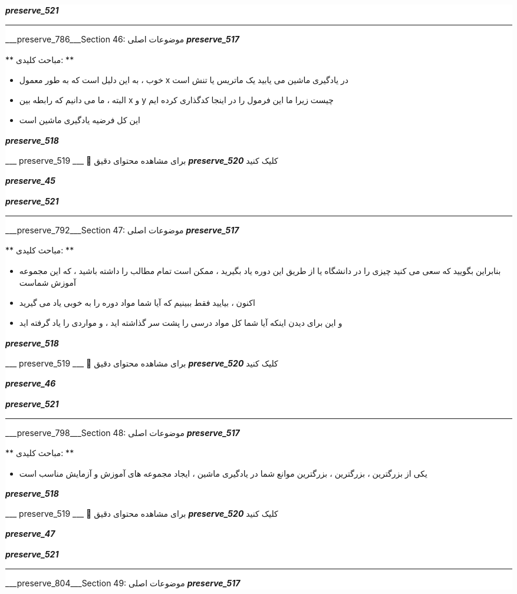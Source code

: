 ___preserve_521___

---

___preserve_786___Section 46: موضوعات اصلی ___preserve_517___

** مباحث کلیدی: **

- خوب ، به این دلیل است که به طور معمول x در یادگیری ماشین می یابید یک ماتریس یا تنش است

- البته ، ما می دانیم که رابطه بین x و y چیست زیرا ما این فرمول را در اینجا کدگذاری کرده ایم

- این کل فرضیه یادگیری ماشین است

___preserve_518___

___ preserve_519 ___ 📄 برای مشاهده محتوای دقیق ___preserve_520___ کلیک کنید

___preserve_45___

___preserve_521___

---

___preserve_792___Section 47: موضوعات اصلی ___preserve_517___

** مباحث کلیدی: **

- بنابراین بگویید که سعی می کنید چیزی را در دانشگاه یا از طریق این دوره یاد بگیرید ، ممکن است تمام مطالب را داشته باشید ، که این مجموعه آموزش شماست

- اکنون ، بیایید فقط ببینیم که آیا شما مواد دوره را به خوبی یاد می گیرید

- و این برای دیدن اینکه آیا شما کل مواد درسی را پشت سر گذاشته اید ، و مواردی را یاد گرفته اید

___preserve_518___

___ preserve_519 ___ 📄 برای مشاهده محتوای دقیق ___preserve_520___ کلیک کنید

___preserve_46___

___preserve_521___

---

___preserve_798___Section 48: موضوعات اصلی ___preserve_517___

** مباحث کلیدی: **

- یکی از بزرگترین ، بزرگترین ، بزرگترین موانع شما در یادگیری ماشین ، ایجاد مجموعه های آموزش و آزمایش مناسب است

___preserve_518___

___ preserve_519 ___ 📄 برای مشاهده محتوای دقیق ___preserve_520___ کلیک کنید

___preserve_47___

___preserve_521___

---

___preserve_804___Section 49: موضوعات اصلی ___preserve_517___
